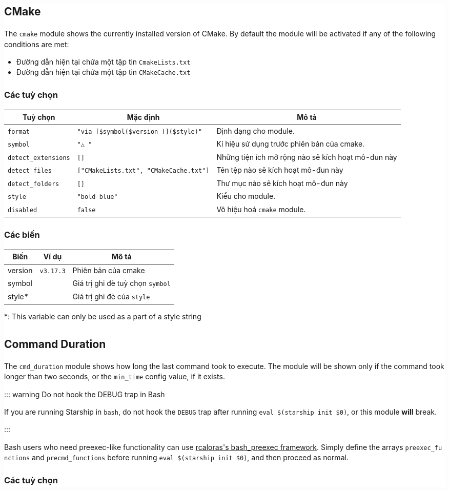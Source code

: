 ## CMake

The `cmake` module shows the currently installed version of CMake. By default the module will be activated if any of the following conditions are met:

- Đường dẫn hiện tại chứa một tập tin `CmakeLists.txt`
- Đường dẫn hiện tại chứa một tập tin `CMakeCache.txt`

### Các tuỳ chọn

| Tuỳ chọn            | Mặc định                               | Mô tả                                              |
| ------------------- | -------------------------------------- | -------------------------------------------------- |
| `format`            | `"via [$symbol($version )]($style)"`   | Định dạng cho module.                              |
| `symbol`            | `"△ "`                                 | Kí hiệu sử dụng trước phiên bản của cmake.         |
| `detect_extensions` | `[]`                                   | Những tiện ích mở rộng nào sẽ kích hoạt mô-đun này |
| `detect_files`      | `["CMakeLists.txt", "CMakeCache.txt"]` | Tên tệp nào sẽ kích hoạt mô-đun này                |
| `detect_folders`    | `[]`                                   | Thư mục nào sẽ kích hoạt mô-đun này                |
| `style`             | `"bold blue"`                          | Kiểu cho module.                                   |
| `disabled`          | `false`                                | Vô hiệu hoá `cmake` module.                        |

### Các biến

| Biến      | Ví dụ     | Mô tả                            |
| --------- | --------- | -------------------------------- |
| version   | `v3.17.3` | Phiên bản của cmake              |
| symbol    |           | Giá trị ghi đè tuỳ chọn `symbol` |
| style\* |           | Giá trị ghi đè của `style`       |

\*: This variable can only be used as a part of a style string

## Command Duration

The `cmd_duration` module shows how long the last command took to execute. The module will be shown only if the command took longer than two seconds, or the `min_time` config value, if it exists.

::: warning Do not hook the DEBUG trap in Bash

If you are running Starship in `bash`, do not hook the `DEBUG` trap after running `eval $(starship init $0)`, or this module **will** break.

:::

Bash users who need preexec-like functionality can use [rcaloras's bash_preexec framework](https://github.com/rcaloras/bash-preexec). Simply define the arrays `preexec_functions` and `precmd_functions` before running `eval $(starship init $0)`, and then proceed as normal.

### Các tuỳ chọn
